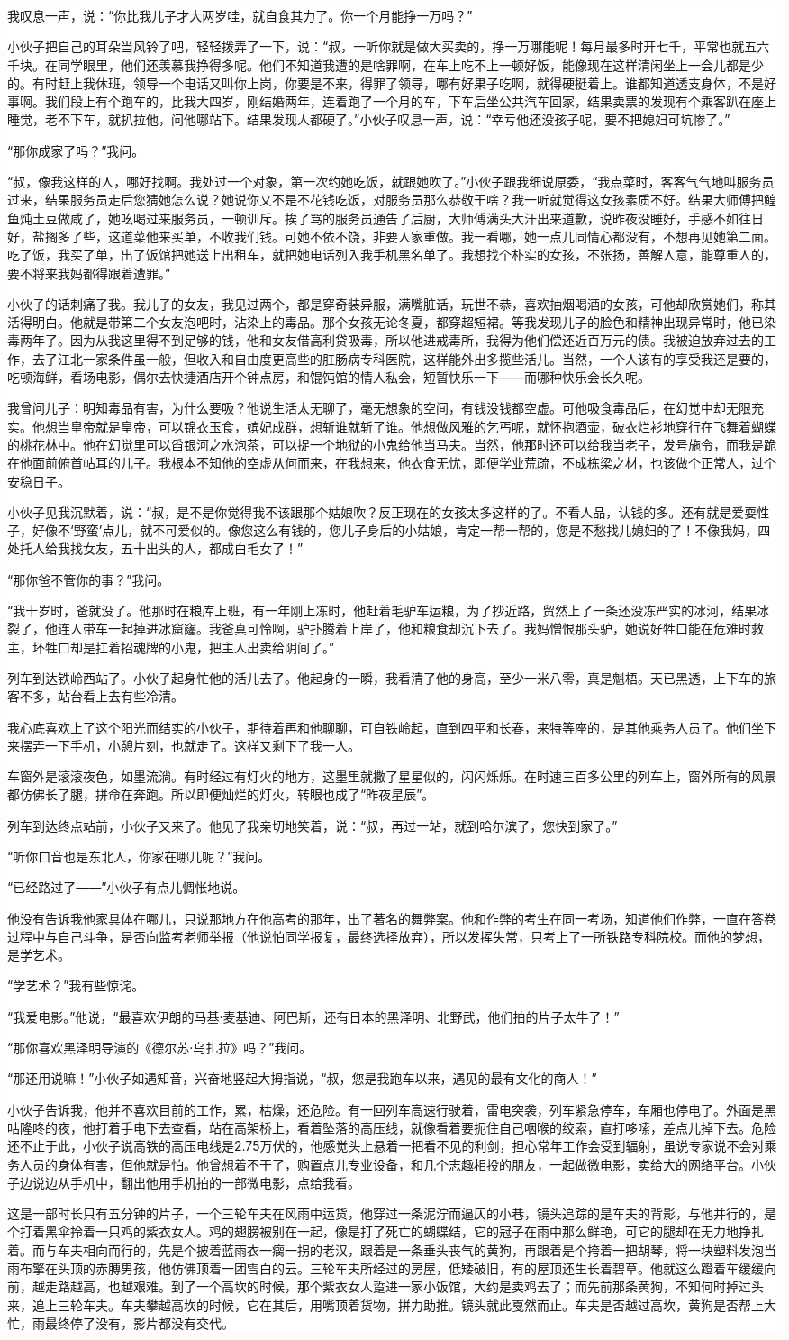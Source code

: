 我叹息一声，说：“你比我儿子才大两岁哇，就自食其力了。你一个月能挣一万吗？”

小伙子把自己的耳朵当风铃了吧，轻轻拨弄了一下，说：“叔，一听你就是做大买卖的，挣一万哪能呢！每月最多时开七千，平常也就五六千块。在同学眼里，他们还羡慕我挣得多呢。他们不知道我遭的是啥罪啊，在车上吃不上一顿好饭，能像现在这样清闲坐上一会儿都是少的。有时赶上我休班，领导一个电话又叫你上岗，你要是不来，得罪了领导，哪有好果子吃啊，就得硬挺着上。谁都知道透支身体，不是好事啊。我们段上有个跑车的，比我大四岁，刚结婚两年，连着跑了一个月的车，下车后坐公共汽车回家，结果卖票的发现有个乘客趴在座上睡觉，老不下车，就扒拉他，问他哪站下。结果发现人都硬了。”小伙子叹息一声，说：“幸亏他还没孩子呢，要不把媳妇可坑惨了。”

“那你成家了吗？”我问。

“叔，像我这样的人，哪好找啊。我处过一个对象，第一次约她吃饭，就跟她吹了。”小伙子跟我细说原委，“我点菜时，客客气气地叫服务员过来，结果服务员走后您猜她怎么说？她说你又不是不花钱吃饭，对服务员那么恭敬干啥？我一听就觉得这女孩素质不好。结果大师傅把鳇鱼炖土豆做咸了，她吆喝过来服务员，一顿训斥。挨了骂的服务员通告了后厨，大师傅满头大汗出来道歉，说昨夜没睡好，手感不如往日好，盐搁多了些，这道菜他来买单，不收我们钱。可她不依不饶，非要人家重做。我一看哪，她一点儿同情心都没有，不想再见她第二面。吃了饭，我买了单，出了饭馆把她送上出租车，就把她电话列入我手机黑名单了。我想找个朴实的女孩，不张扬，善解人意，能尊重人的，要不将来我妈都得跟着遭罪。”

小伙子的话刺痛了我。我儿子的女友，我见过两个，都是穿奇装异服，满嘴脏话，玩世不恭，喜欢抽烟喝酒的女孩，可他却欣赏她们，称其活得明白。他就是带第二个女友泡吧时，沾染上的毒品。那个女孩无论冬夏，都穿超短裙。等我发现儿子的脸色和精神出现异常时，他已染毒两年了。因为从我这里得不到足够的钱，他和女友借高利贷吸毒，所以他进戒毒所，我得为他们偿还近百万元的债。我被迫放弃过去的工作，去了江北一家条件虽一般，但收入和自由度更高些的肛肠病专科医院，这样能外出多揽些活儿。当然，一个人该有的享受我还是要的，吃顿海鲜，看场电影，偶尔去快捷酒店开个钟点房，和馄饨馆的情人私会，短暂快乐一下——而哪种快乐会长久呢。

我曾问儿子：明知毒品有害，为什么要吸？他说生活太无聊了，毫无想象的空间，有钱没钱都空虚。可他吸食毒品后，在幻觉中却无限充实。他想当皇帝就是皇帝，可以锦衣玉食，嫔妃成群，想斩谁就斩了谁。他想做风雅的乞丐呢，就怀抱酒壶，破衣烂衫地穿行在飞舞着蝴蝶的桃花林中。他在幻觉里可以舀银河之水泡茶，可以捉一个地狱的小鬼给他当马夫。当然，他那时还可以给我当老子，发号施令，而我是跪在他面前俯首帖耳的儿子。我根本不知他的空虚从何而来，在我想来，他衣食无忧，即便学业荒疏，不成栋梁之材，也该做个正常人，过个安稳日子。

小伙子见我沉默着，说：“叔，是不是你觉得我不该跟那个姑娘吹？反正现在的女孩太多这样的了。不看人品，认钱的多。还有就是爱耍性子，好像不‘野蛮’点儿，就不可爱似的。像您这么有钱的，您儿子身后的小姑娘，肯定一帮一帮的，您是不愁找儿媳妇的了！不像我妈，四处托人给我找女友，五十出头的人，都成白毛女了！”

“那你爸不管你的事？”我问。

“我十岁时，爸就没了。他那时在粮库上班，有一年刚上冻时，他赶着毛驴车运粮，为了抄近路，贸然上了一条还没冻严实的冰河，结果冰裂了，他连人带车一起掉进冰窟窿。我爸真可怜啊，驴扑腾着上岸了，他和粮食却沉下去了。我妈憎恨那头驴，她说好牲口能在危难时救主，坏牲口却是扛着招魂牌的小鬼，把主人出卖给阴间了。”

列车到达铁岭西站了。小伙子起身忙他的活儿去了。他起身的一瞬，我看清了他的身高，至少一米八零，真是魁梧。天已黑透，上下车的旅客不多，站台看上去有些冷清。

我心底喜欢上了这个阳光而结实的小伙子，期待着再和他聊聊，可自铁岭起，直到四平和长春，来特等座的，是其他乘务人员了。他们坐下来摆弄一下手机，小憩片刻，也就走了。这样又剩下了我一人。

车窗外是滚滚夜色，如墨流淌。有时经过有灯火的地方，这墨里就撒了星星似的，闪闪烁烁。在时速三百多公里的列车上，窗外所有的风景都仿佛长了腿，拼命在奔跑。所以即便灿烂的灯火，转眼也成了“昨夜星辰”。

列车到达终点站前，小伙子又来了。他见了我亲切地笑着，说：“叔，再过一站，就到哈尔滨了，您快到家了。”

“听你口音也是东北人，你家在哪儿呢？”我问。

“已经路过了——”小伙子有点儿惆怅地说。

他没有告诉我他家具体在哪儿，只说那地方在他高考的那年，出了著名的舞弊案。他和作弊的考生在同一考场，知道他们作弊，一直在答卷过程中与自己斗争，是否向监考老师举报（他说怕同学报复，最终选择放弃），所以发挥失常，只考上了一所铁路专科院校。而他的梦想，是学艺术。

“学艺术？”我有些惊诧。

“我爱电影。”他说，“最喜欢伊朗的马基·麦基迪、阿巴斯，还有日本的黑泽明、北野武，他们拍的片子太牛了！”

“那你喜欢黑泽明导演的《德尔苏·乌扎拉》吗？”我问。

“那还用说嘛！”小伙子如遇知音，兴奋地竖起大拇指说，“叔，您是我跑车以来，遇见的最有文化的商人！”

小伙子告诉我，他并不喜欢目前的工作，累，枯燥，还危险。有一回列车高速行驶着，雷电突袭，列车紧急停车，车厢也停电了。外面是黑咕隆咚的夜，他打着手电下去查看，站在高架桥上，看着坠落的高压线，就像看着要扼住自己咽喉的绞索，直打哆嗦，差点儿掉下去。危险还不止于此，小伙子说高铁的高压电线是2.75万伏的，他感觉头上悬着一把看不见的利剑，担心常年工作会受到辐射，虽说专家说不会对乘务人员的身体有害，但他就是怕。他曾想着不干了，购置点儿专业设备，和几个志趣相投的朋友，一起做微电影，卖给大的网络平台。小伙子边说边从手机中，翻出他用手机拍的一部微电影，点给我看。

这是一部时长只有五分钟的片子，一个三轮车夫在风雨中运货，他穿过一条泥泞而逼仄的小巷，镜头追踪的是车夫的背影，与他并行的，是个打着黑伞拎着一只鸡的紫衣女人。鸡的翅膀被别在一起，像是打了死亡的蝴蝶结，它的冠子在雨中那么鲜艳，可它的腿却在无力地挣扎着。而与车夫相向而行的，先是个披着蓝雨衣一瘸一拐的老汉，跟着是一条垂头丧气的黄狗，再跟着是个挎着一把胡琴，将一块塑料发泡当雨布擎在头顶的赤膊男孩，他仿佛顶着一团雪白的云。三轮车夫所经过的房屋，低矮破旧，有的屋顶还生长着碧草。他就这么蹬着车缓缓向前，越走路越高，也越艰难。到了一个高坎的时候，那个紫衣女人踅进一家小饭馆，大约是卖鸡去了；而先前那条黄狗，不知何时掉过头来，追上三轮车夫。车夫攀越高坎的时候，它在其后，用嘴顶着货物，拼力助推。镜头就此戛然而止。车夫是否越过高坎，黄狗是否帮上大忙，雨最终停了没有，影片都没有交代。
